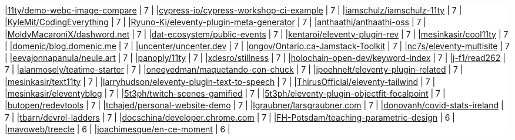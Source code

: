 |[11ty/demo-webc-image-compare](https://github.com/11ty/demo-webc-image-compare) | 7 |
|[cypress-io/cypress-workshop-ci-example](https://github.com/cypress-io/cypress-workshop-ci-example) | 7 |
|[iamschulz/iamschulz-11ty](https://github.com/iamschulz/iamschulz-11ty) | 7 |
|[KyleMit/CodingEverything](https://github.com/KyleMit/CodingEverything) | 7 |
|[Ryuno-Ki/eleventy-plugin-meta-generator](https://github.com/Ryuno-Ki/eleventy-plugin-meta-generator) | 7 |
|[anthaathi/anthaathi-oss](https://github.com/anthaathi/anthaathi-oss) | 7 |
|[MoldyMacaroniX/dashword.net](https://github.com/MoldyMacaroniX/dashword.net) | 7 |
|[dat-ecosystem/public-events](https://github.com/dat-ecosystem/public-events) | 7 |
|[kentaroi/eleventy-plugin-rev](https://github.com/kentaroi/eleventy-plugin-rev) | 7 |
|[mesinkasir/cool11ty](https://github.com/mesinkasir/cool11ty) | 7 |
|[domenic/blog.domenic.me](https://github.com/domenic/blog.domenic.me) | 7 |
|[uncenter/uncenter.dev](https://github.com/uncenter/uncenter.dev) | 7 |
|[ongov/Ontario.ca-Jamstack-Toolkit](https://github.com/ongov/Ontario.ca-Jamstack-Toolkit) | 7 |
|[nc7s/eleventy-multisite](https://github.com/nc7s/eleventy-multisite) | 7 |
|[eevajonnapanula/neule.art](https://github.com/eevajonnapanula/neule.art) | 7 |
|[panoply/11ty](https://github.com/panoply/11ty) | 7 |
|[xdesro/stillness](https://github.com/xdesro/stillness) | 7 |
|[holochain-open-dev/keyword-index](https://github.com/holochain-open-dev/keyword-index) | 7 |
|[j-f1/read262](https://github.com/j-f1/read262) | 7 |
|[alanmosely/teatime-starter](https://github.com/alanmosely/teatime-starter) | 7 |
|[oneeyedman/maquetando-con-chuck](https://github.com/oneeyedman/maquetando-con-chuck) | 7 |
|[jpoehnelt/eleventy-plugin-related](https://github.com/jpoehnelt/eleventy-plugin-related) | 7 |
|[mesinkasir/text11ty](https://github.com/mesinkasir/text11ty) | 7 |
|[larryhudson/eleventy-plugin-text-to-speech](https://github.com/larryhudson/eleventy-plugin-text-to-speech) | 7 |
|[ThirusOfficial/eleventy-tailwind](https://github.com/ThirusOfficial/eleventy-tailwind) | 7 |
|[mesinkasir/eleventyblog](https://github.com/mesinkasir/eleventyblog) | 7 |
|[5t3ph/twitch-scenes-gamified](https://github.com/5t3ph/twitch-scenes-gamified) | 7 |
|[5t3ph/eleventy-plugin-objectfit-focalpoint](https://github.com/5t3ph/eleventy-plugin-objectfit-focalpoint) | 7 |
|[butopen/redevtools](https://github.com/butopen/redevtools) | 7 |
|[tchajed/personal-website-demo](https://github.com/tchajed/personal-website-demo) | 7 |
|[lgraubner/larsgraubner.com](https://github.com/lgraubner/larsgraubner.com) | 7 |
|[donovanh/covid-stats-ireland](https://github.com/donovanh/covid-stats-ireland) | 7 |
|[tbarn/devrel-ladders](https://github.com/tbarn/devrel-ladders) | 7 |
|[docschina/developer.chrome.com](https://github.com/docschina/developer.chrome.com) | 7 |
|[FH-Potsdam/teaching-parametric-design](https://github.com/FH-Potsdam/teaching-parametric-design) | 6 |
|[mavoweb/treecle](https://github.com/mavoweb/treecle) | 6 |
|[joachimesque/en-ce-moment](https://github.com/joachimesque/en-ce-moment) | 6 |